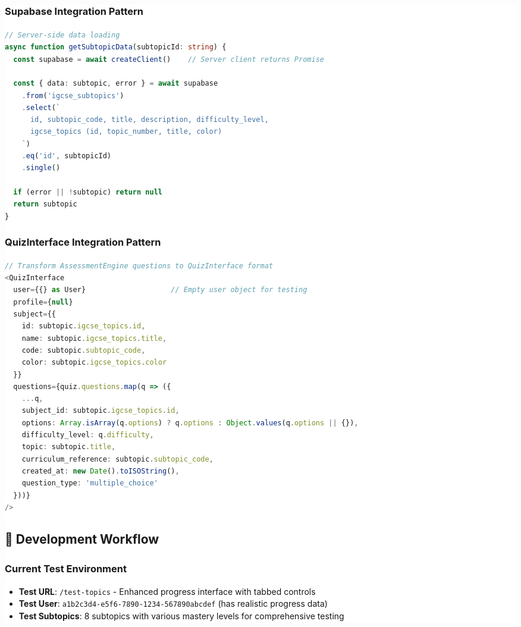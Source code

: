 ### **Supabase Integration Pattern**
```typescript
// Server-side data loading
async function getSubtopicData(subtopicId: string) {
  const supabase = await createClient()    // Server client returns Promise
  
  const { data: subtopic, error } = await supabase
    .from('igcse_subtopics')
    .select(`
      id, subtopic_code, title, description, difficulty_level,
      igcse_topics (id, topic_number, title, color)
    `)
    .eq('id', subtopicId)
    .single()

  if (error || !subtopic) return null
  return subtopic
}
```

### **QuizInterface Integration Pattern**
```typescript
// Transform AssessmentEngine questions to QuizInterface format
<QuizInterface
  user={{} as User}                    // Empty user object for testing
  profile={null}
  subject={{ 
    id: subtopic.igcse_topics.id, 
    name: subtopic.igcse_topics.title,
    code: subtopic.subtopic_code,
    color: subtopic.igcse_topics.color 
  }}
  questions={quiz.questions.map(q => ({
    ...q,
    subject_id: subtopic.igcse_topics.id,
    options: Array.isArray(q.options) ? q.options : Object.values(q.options || {}),
    difficulty_level: q.difficulty,
    topic: subtopic.title,
    curriculum_reference: subtopic.subtopic_code,
    created_at: new Date().toISOString(),
    question_type: 'multiple_choice'
  }))}
/>
```

## 📝 Development Workflow

### **Current Test Environment**
- **Test URL**: `/test-topics` - Enhanced progress interface with tabbed controls
- **Test User**: `a1b2c3d4-e5f6-7890-1234-567890abcdef` (has realistic progress data)
- **Test Subtopics**: 8 subtopics with various mastery levels for comprehensive testing
